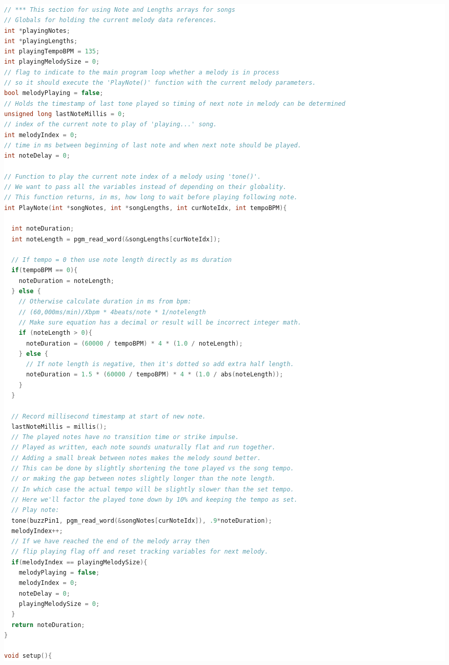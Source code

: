 ```cpp
// *** This section for using Note and Lengths arrays for songs
// Globals for holding the current melody data references.
int *playingNotes;
int *playingLengths;                                                            
int playingTempoBPM = 135;
int playingMelodySize = 0;
// flag to indicate to the main program loop whether a melody is in process
// so it should execute the 'PlayNote()' function with the current melody parameters.
bool melodyPlaying = false;
// Holds the timestamp of last tone played so timing of next note in melody can be determined
unsigned long lastNoteMillis = 0;
// index of the current note to play of 'playing...' song.
int melodyIndex = 0;
// time in ms between beginning of last note and when next note should be played.
int noteDelay = 0;

// Function to play the current note index of a melody using 'tone()'.
// We want to pass all the variables instead of depending on their globality.
// This function returns, in ms, how long to wait before playing following note.
int PlayNote(int *songNotes, int *songLengths, int curNoteIdx, int tempoBPM){

  int noteDuration;
  int noteLength = pgm_read_word(&songLengths[curNoteIdx]);

  // If tempo = 0 then use note length directly as ms duration
  if(tempoBPM == 0){
    noteDuration = noteLength;
  } else {
    // Otherwise calculate duration in ms from bpm:
    // (60,000ms/min)/Xbpm * 4beats/note * 1/notelength
    // Make sure equation has a decimal or result will be incorrect integer math.
    if (noteLength > 0){
      noteDuration = (60000 / tempoBPM) * 4 * (1.0 / noteLength);
    } else {
      // If note length is negative, then it's dotted so add extra half length.
      noteDuration = 1.5 * (60000 / tempoBPM) * 4 * (1.0 / abs(noteLength));
    }
  }

  // Record millisecond timestamp at start of new note.
  lastNoteMillis = millis();
  // The played notes have no transition time or strike impulse.
  // Played as written, each note sounds unaturally flat and run together.
  // Adding a small break between notes makes the melody sound better.
  // This can be done by slightly shortening the tone played vs the song tempo.
  // or making the gap between notes slightly longer than the note length.
  // In which case the actual tempo will be slightly slower than the set tempo.
  // Here we'll factor the played tone down by 10% and keeping the tempo as set.
  // Play note:
  tone(buzzPin1, pgm_read_word(&songNotes[curNoteIdx]), .9*noteDuration);
  melodyIndex++;
  // If we have reached the end of the melody array then
  // flip playing flag off and reset tracking variables for next melody.
  if(melodyIndex == playingMelodySize){
    melodyPlaying = false;
    melodyIndex = 0;
    noteDelay = 0;
    playingMelodySize = 0;
  }
  return noteDuration;
}

void setup(){
```